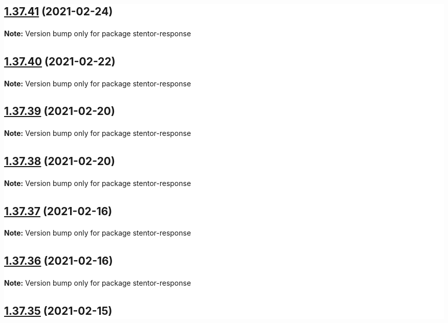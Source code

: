 



## [1.37.41](https://github.com/stentorium/stentor/compare/v1.37.40...v1.37.41) (2021-02-24)

**Note:** Version bump only for package stentor-response





## [1.37.40](https://github.com/stentorium/stentor/compare/v1.37.39...v1.37.40) (2021-02-22)

**Note:** Version bump only for package stentor-response





## [1.37.39](https://github.com/stentorium/stentor/compare/v1.37.38...v1.37.39) (2021-02-20)

**Note:** Version bump only for package stentor-response





## [1.37.38](https://github.com/stentorium/stentor/compare/v1.37.37...v1.37.38) (2021-02-20)

**Note:** Version bump only for package stentor-response





## [1.37.37](https://github.com/stentorium/stentor/compare/v1.37.36...v1.37.37) (2021-02-16)

**Note:** Version bump only for package stentor-response





## [1.37.36](https://github.com/stentorium/stentor/compare/v1.37.35...v1.37.36) (2021-02-16)

**Note:** Version bump only for package stentor-response





## [1.37.35](https://github.com/stentorium/stentor/compare/v1.37.34...v1.37.35) (2021-02-15)


